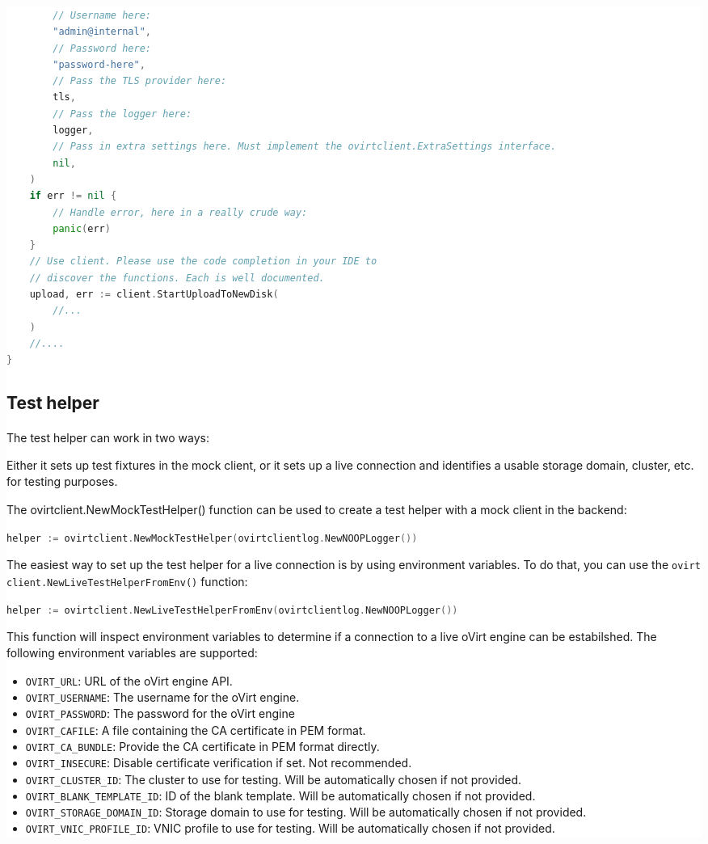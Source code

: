 ```go
		// Username here:
		"admin@internal",
		// Password here:
		"password-here",
		// Pass the TLS provider here:
		tls,
		// Pass the logger here:
		logger,
		// Pass in extra settings here. Must implement the ovirtclient.ExtraSettings interface.
		nil,
	)
	if err != nil {
		// Handle error, here in a really crude way:
		panic(err)
	}
	// Use client. Please use the code completion in your IDE to
	// discover the functions. Each is well documented.
	upload, err := client.StartUploadToNewDisk(
		//...
	)
	//....
}
```

## Test helper

The test helper can work in two ways:

Either it sets up test fixtures in the mock client, or it sets up a live connection and identifies a usable storage
domain, cluster, etc. for testing purposes.

The ovirtclient.NewMockTestHelper() function can be used to create a test helper with a mock client in the backend:

```go
helper := ovirtclient.NewMockTestHelper(ovirtclientlog.NewNOOPLogger())
```

The easiest way to set up the test helper for a live connection is by using environment variables. To do that, you 
can use the `ovirtclient.NewLiveTestHelperFromEnv()` function:

```go
helper := ovirtclient.NewLiveTestHelperFromEnv(ovirtclientlog.NewNOOPLogger())
```

This function will inspect environment variables to determine if a connection to a live oVirt engine can be estabilshed.
The following environment variables are supported:

- `OVIRT_URL`: URL of the oVirt engine API.
- `OVIRT_USERNAME`: The username for the oVirt engine.
- `OVIRT_PASSWORD`: The password for the oVirt engine
- `OVIRT_CAFILE`: A file containing the CA certificate in PEM format.
- `OVIRT_CA_BUNDLE`: Provide the CA certificate in PEM format directly.
- `OVIRT_INSECURE`: Disable certificate verification if set. Not recommended.
- `OVIRT_CLUSTER_ID`: The cluster to use for testing. Will be automatically chosen if not provided.
- `OVIRT_BLANK_TEMPLATE_ID`: ID of the blank template. Will be automatically chosen if not provided.
- `OVIRT_STORAGE_DOMAIN_ID`: Storage domain to use for testing. Will be automatically chosen if not provided.
- `OVIRT_VNIC_PROFILE_ID`: VNIC profile to use for testing. Will be automatically chosen if not provided.
